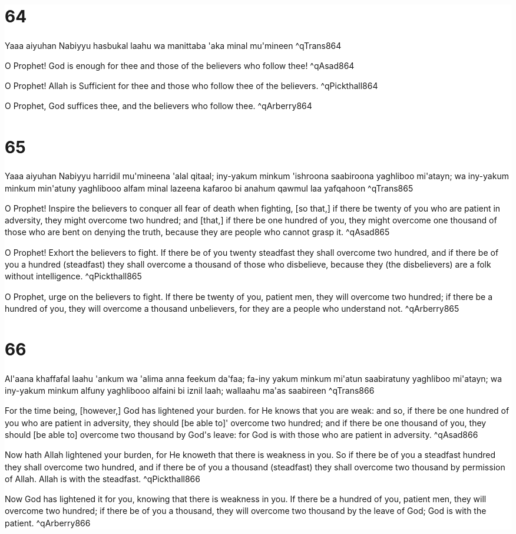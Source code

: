 # 64

Yaaa aiyuhan Nabiyyu hasbukal laahu wa manittaba 'aka minal mu'mineen ^qTrans864


O Prophet! God is enough for thee and those of the believers who follow thee! ^qAsad864


O Prophet! Allah is Sufficient for thee and those who follow thee of the believers. ^qPickthall864


O Prophet, God suffices thee, and the believers who follow thee. ^qArberry864

# 65

Yaaa aiyuhan Nabiyyu harridil mu'mineena 'alal qitaal; iny-yakum minkum 'ishroona saabiroona yaghliboo mi'atayn; wa iny-yakum minkum min'atuny yaghlibooo alfam minal lazeena kafaroo bi anahum qawmul laa yafqahoon ^qTrans865


O Prophet! Inspire the believers to conquer all fear of death when fighting, [so that,] if there be twenty of you who are patient in adversity, they might overcome two hundred; and [that,] if there be one hundred of you, they might overcome one thousand of those who are bent on denying the truth, because they are people who cannot grasp it. ^qAsad865


O Prophet! Exhort the believers to fight. If there be of you twenty steadfast they shall overcome two hundred, and if there be of you a hundred (steadfast) they shall overcome a thousand of those who disbelieve, because they (the disbelievers) are a folk without intelligence. ^qPickthall865


O Prophet, urge on the believers to fight. If there be twenty of you, patient men, they will overcome two hundred; if there be a hundred of you, they will overcome a thousand unbelievers, for they are a people who understand not. ^qArberry865

# 66

Al'aana khaffafal laahu 'ankum wa 'alima anna feekum da'faa; fa-iny yakum minkum mi'atun saabiratuny yaghliboo mi'atayn; wa iny-yakum minkum alfuny yaghlibooo alfaini bi iznil laah; wallaahu ma'as saabireen ^qTrans866


For the time being, [however,] God has lightened your burden. for He knows that you are weak: and so, if there be one hundred of you who are patient in adversity, they should [be able to]' overcome two hundred; and if there be one thousand of you, they should [be able to] overcome two thousand by God's leave: for God is with those who are patient in adversity. ^qAsad866


Now hath Allah lightened your burden, for He knoweth that there is weakness in you. So if there be of you a steadfast hundred they shall overcome two hundred, and if there be of you a thousand (steadfast) they shall overcome two thousand by permission of Allah. Allah is with the steadfast. ^qPickthall866


Now God has lightened it for you, knowing that there is weakness in you. If there be a hundred of you, patient men, they will overcome two hundred; if there be of you a thousand, they will overcome two thousand by the leave of God; God is with the patient. ^qArberry866
